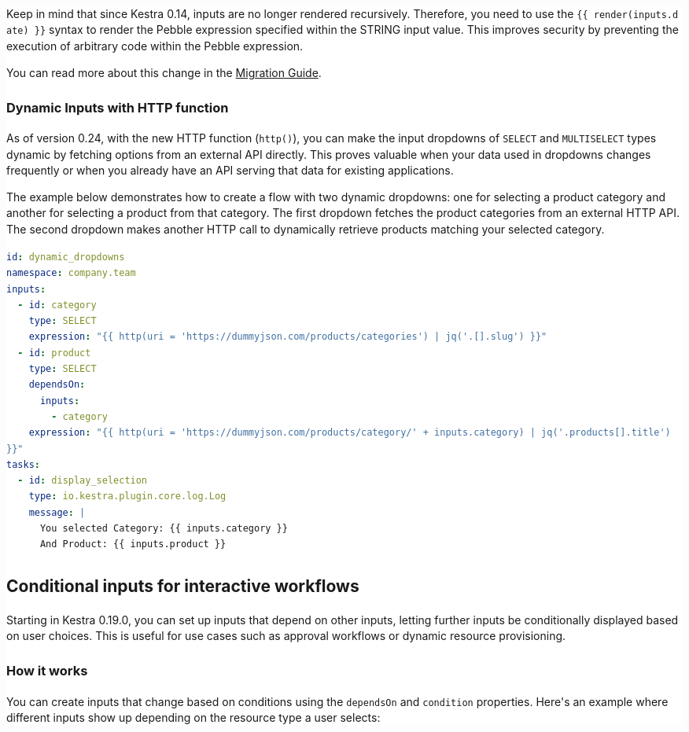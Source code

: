 Keep in mind that since Kestra 0.14, inputs are no longer rendered recursively. Therefore, you need to use the `{{ render(inputs.date) }}` syntax to render the Pebble expression specified within the STRING input value. This improves security by preventing the execution of arbitrary code within the Pebble expression.

You can read more about this change in the [Migration Guide](../11.migration-guide/0.14.0/recursive-rendering.md).

### Dynamic Inputs with HTTP function

As of version 0.24, with the new HTTP function (`http()`), you can make the input dropdowns of `SELECT` and `MULTISELECT` types dynamic by fetching options from an external API directly. This proves valuable when your data used in dropdowns changes frequently or when you already have an API serving that data for existing applications.

The example below demonstrates how to create a flow with two dynamic dropdowns: one for selecting a product category and another for selecting a product from that category. The first dropdown fetches the product categories from an external HTTP API. The second dropdown makes another HTTP call to dynamically retrieve products matching your selected category.

```yaml
id: dynamic_dropdowns
namespace: company.team
inputs:
  - id: category
    type: SELECT
    expression: "{{ http(uri = 'https://dummyjson.com/products/categories') | jq('.[].slug') }}"
  - id: product
    type: SELECT
    dependsOn:
      inputs:
        - category
    expression: "{{ http(uri = 'https://dummyjson.com/products/category/' + inputs.category) | jq('.products[].title') }}"
tasks:
  - id: display_selection
    type: io.kestra.plugin.core.log.Log
    message: |
      You selected Category: {{ inputs.category }}
      And Product: {{ inputs.product }}
```

## Conditional inputs for interactive workflows

Starting in Kestra 0.19.0, you can set up inputs that depend on other inputs, letting further inputs be conditionally displayed based on user choices. This is useful for use cases such as approval workflows or dynamic resource provisioning.

### How it works

You can create inputs that change based on conditions using the `dependsOn` and `condition` properties. Here's an example where different inputs show up depending on the resource type a user selects:
